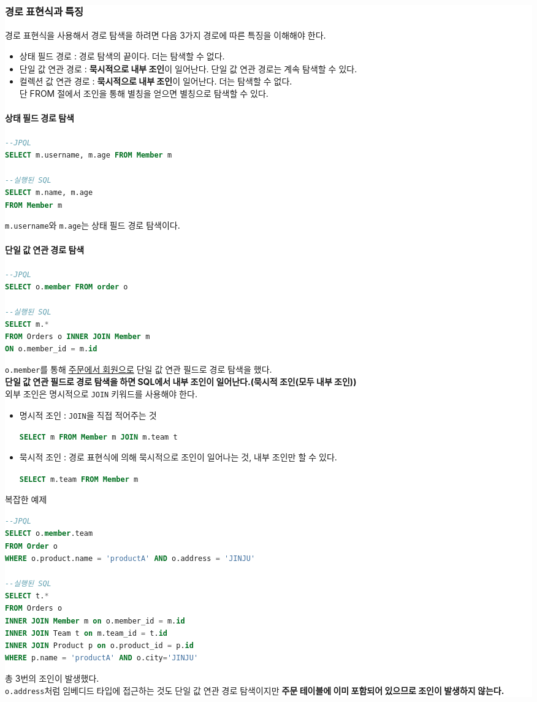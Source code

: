 ### 경로 표현식과 특징   
경로 표현식을 사용해서 경로 탐색을 하려면 다음 3가지 경로에 따른 특징을 이해해야 한다.   
- 상태 필드 경로 : 경로 탐색의 끝이다. 더는 탐색할 수 없다.
- 단일 값 연관 경로 : **묵시적으로 내부 조인**이 일어난다. 단일 값 연관 경로는 계속 탐색할 수 있다.
- 컬렉션 값 연관 경로 : **묵시적으로 내부 조인**이 일어난다. 더는 탐색할 수 없다.   
단 FROM 절에서 조인을 통해 별칭을 얻으면 별칭으로 탐색할 수 있다.

#### **상태 필드 경로 탐색**
```sql
--JPQL
SELECT m.username, m.age FROM Member m

--실행된 SQL
SELECT m.name, m.age
FROM Member m
```
`m.username`와 `m.age`는 상태 필드 경로 탐색이다.

#### **단일 값 연관 경로 탐색**
```sql
--JPQL
SELECT o.member FROM order o

--실행된 SQL
SELECT m.*
FROM Orders o INNER JOIN Member m
ON o.member_id = m.id
```
`o.member`를 통해 <u>주문에서 회원으로</u> 단일 값 연관 필드로 경로 탐색을 했다.   
**단일 값 연관 필드로 경로 탐색을 하면 SQL에서 내부 조인이 일어난다.(묵시적 조인(모두 내부 조인))**   
외부 조인은 명시적으로 `JOIN` 키워드를 사용해야 한다.

- 명시적 조인 : `JOIN`을 직접 적어주는 것   
    ```sql
    SELECT m FROM Member m JOIN m.team t
    ```
- 묵시적 조인 : 경로 표현식에 의해 묵시적으로 조인이 일어나는 것, 내부 조인만 할 수 있다.   
    ```sql
    SELECT m.team FROM Member m
    ```
복잡한 예제
```sql
--JPQL
SELECT o.member.team
FROM Order o
WHERE o.product.name = 'productA' AND o.address = 'JINJU'

--실행된 SQL
SELECT t.*
FROM Orders o 
INNER JOIN Member m on o.member_id = m.id
INNER JOIN Team t on m.team_id = t.id
INNER JOIN Product p on o.product_id = p.id
WHERE p.name = 'productA' AND o.city='JINJU'
```
총 3번의 조인이 발생했다.   
`o.address`처럼 임베디드 타입에 접근하는 것도 단일 값 연관 경로 탐색이지만 **주문 테이블에 이미 포함되어 있으므로 조인이 발생하지 않는다.**
